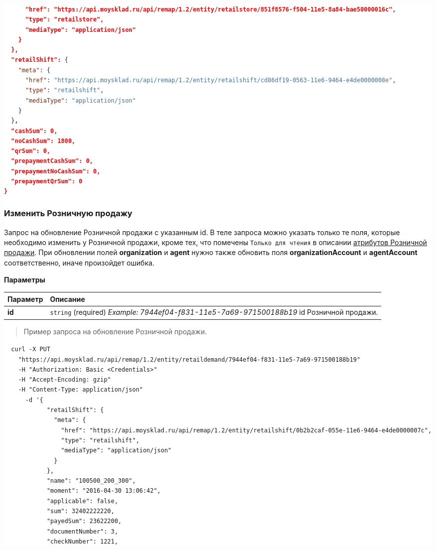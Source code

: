 ```json
      "href": "https://api.moysklad.ru/api/remap/1.2/entity/retailstore/851f8576-f504-11e5-8a84-bae50000016c",
      "type": "retailstore",
      "mediaType": "application/json"
    }
  },
  "retailShift": {
    "meta": {
      "href": "https://api.moysklad.ru/api/remap/1.2/entity/retailshift/cd86df19-0563-11e6-9464-e4de0000008e",
      "type": "retailshift",
      "mediaType": "application/json"
    }
  },
  "cashSum": 0,
  "noCashSum": 1800,
  "qrSum": 0,
  "prepaymentCashSum": 0,
  "prepaymentNoCashSum": 0,
  "prepaymentQrSum": 0
}
```

### Изменить Розничную продажу 
Запрос на обновление Розничной продажи с указанным id.
В теле запроса можно указать только те поля, которые необходимо изменить у Розничной продажи, кроме тех, что
помечены `Только для чтения` в описании [атрибутов Розничной продажи](#/documents/retaildemand#2-roznichnaya-prodazha).
При обновлении полей **organization** и **agent** нужно также обновить поля **organizationAccount** и
**agentAccount** соответственно, иначе произойдет ошибка.

**Параметры**

| Параметр | Описание                                                                                  |
| :------- | :---------------------------------------------------------------------------------------- |
| **id**   | `string` (required) *Example: 7944ef04-f831-11e5-7a69-971500188b19* id Розничной продажи. |

> Пример запроса на обновление Розничной продажи.

```shell
  curl -X PUT
    "https://api.moysklad.ru/api/remap/1.2/entity/retaildemand/7944ef04-f831-11e5-7a69-971500188b19"
    -H "Authorization: Basic <Credentials>"
    -H "Accept-Encoding: gzip"
    -H "Content-Type: application/json"
      -d '{
            "retailShift": {
              "meta": {
                "href": "https://api.moysklad.ru/api/remap/1.2/entity/retailshift/0b2b2caf-055e-11e6-9464-e4de0000007c",
                "type": "retailshift",
                "mediaType": "application/json"
              }
            },
            "name": "100500_200_300",
            "moment": "2016-04-30 13:06:42",
            "applicable": false,
            "sum": 32402222220,
            "payedSum": 23622200,
            "documentNumber": 3,
            "checkNumber": 1221,
```
